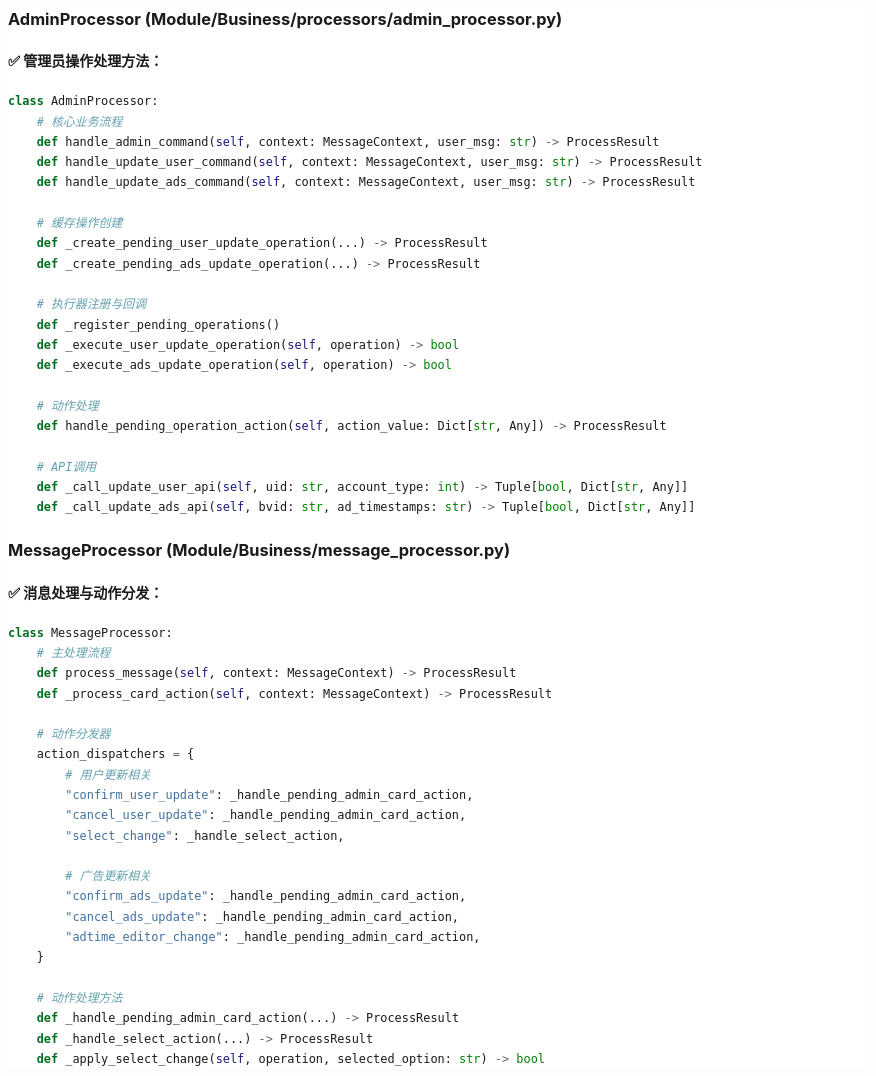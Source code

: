 ### AdminProcessor (Module/Business/processors/admin_processor.py)

#### ✅ 管理员操作处理方法：
```python
class AdminProcessor:
    # 核心业务流程
    def handle_admin_command(self, context: MessageContext, user_msg: str) -> ProcessResult
    def handle_update_user_command(self, context: MessageContext, user_msg: str) -> ProcessResult
    def handle_update_ads_command(self, context: MessageContext, user_msg: str) -> ProcessResult

    # 缓存操作创建
    def _create_pending_user_update_operation(...) -> ProcessResult
    def _create_pending_ads_update_operation(...) -> ProcessResult

    # 执行器注册与回调
    def _register_pending_operations()
    def _execute_user_update_operation(self, operation) -> bool
    def _execute_ads_update_operation(self, operation) -> bool

    # 动作处理
    def handle_pending_operation_action(self, action_value: Dict[str, Any]) -> ProcessResult

    # API调用
    def _call_update_user_api(self, uid: str, account_type: int) -> Tuple[bool, Dict[str, Any]]
    def _call_update_ads_api(self, bvid: str, ad_timestamps: str) -> Tuple[bool, Dict[str, Any]]
```

### MessageProcessor (Module/Business/message_processor.py)

#### ✅ 消息处理与动作分发：
```python
class MessageProcessor:
    # 主处理流程
    def process_message(self, context: MessageContext) -> ProcessResult
    def _process_card_action(self, context: MessageContext) -> ProcessResult

    # 动作分发器
    action_dispatchers = {
        # 用户更新相关
        "confirm_user_update": _handle_pending_admin_card_action,
        "cancel_user_update": _handle_pending_admin_card_action,
        "select_change": _handle_select_action,

        # 广告更新相关
        "confirm_ads_update": _handle_pending_admin_card_action,
        "cancel_ads_update": _handle_pending_admin_card_action,
        "adtime_editor_change": _handle_pending_admin_card_action,
    }

    # 动作处理方法
    def _handle_pending_admin_card_action(...) -> ProcessResult
    def _handle_select_action(...) -> ProcessResult
    def _apply_select_change(self, operation, selected_option: str) -> bool
```
